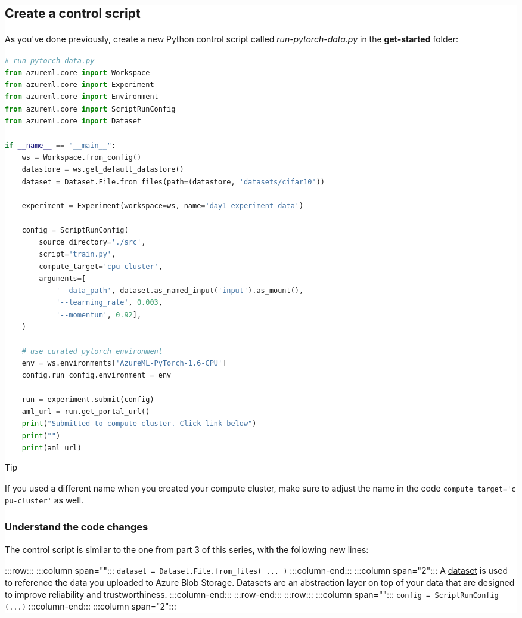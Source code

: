 ## <a name="control-script"></a> Create a control script

As you've done previously, create a new Python control script called *run-pytorch-data.py* in the **get-started** folder:

```python
# run-pytorch-data.py
from azureml.core import Workspace
from azureml.core import Experiment
from azureml.core import Environment
from azureml.core import ScriptRunConfig
from azureml.core import Dataset

if __name__ == "__main__":
    ws = Workspace.from_config()
    datastore = ws.get_default_datastore()
    dataset = Dataset.File.from_files(path=(datastore, 'datasets/cifar10'))

    experiment = Experiment(workspace=ws, name='day1-experiment-data')

    config = ScriptRunConfig(
        source_directory='./src',
        script='train.py',
        compute_target='cpu-cluster',
        arguments=[
            '--data_path', dataset.as_named_input('input').as_mount(),
            '--learning_rate', 0.003,
            '--momentum', 0.92],
    )

    # use curated pytorch environment 
    env = ws.environments['AzureML-PyTorch-1.6-CPU']
    config.run_config.environment = env

    run = experiment.submit(config)
    aml_url = run.get_portal_url()
    print("Submitted to compute cluster. Click link below")
    print("")
    print(aml_url)
```

> [!TIP]
> If you used a different name when you created your compute cluster, make sure to adjust the name in the code `compute_target='cpu-cluster'` as well.

### Understand the code changes

The control script is similar to the one from [part 3 of this series](tutorial-1st-experiment-sdk-train.md), with the following new lines:

:::row:::
   :::column span="":::
      `dataset = Dataset.File.from_files( ... )`
   :::column-end:::
   :::column span="2":::
      A [dataset](/python/api/azureml-core/azureml.core.dataset.dataset) is used to reference the data you uploaded to Azure Blob Storage. Datasets are an abstraction layer on top of your data that are designed to improve reliability and trustworthiness.
   :::column-end:::
:::row-end:::
:::row:::
   :::column span="":::
      `config = ScriptRunConfig(...)`
   :::column-end:::
   :::column span="2":::